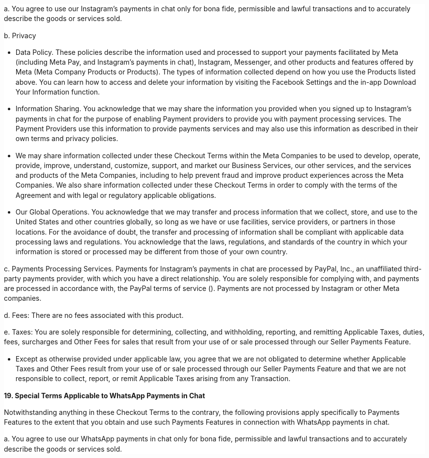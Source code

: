 a. You agree to use our Instagram’s payments in chat only for bona fide, permissible and lawful transactions and to accurately describe the goods or services sold.

b. Privacy

*   Data Policy. These policies describe the information used and processed to support your payments facilitated by Meta (including Meta Pay, and Instagram’s payments in chat), Instagram, Messenger, and other products and features offered by Meta (Meta Company Products or Products). The types of information collected depend on how you use the Products listed above. You can learn how to access and delete your information by visiting the Facebook Settings and the in-app Download Your Information function.
    
*   Information Sharing. You acknowledge that we may share the information you provided when you signed up to Instagram’s payments in chat for the purpose of enabling Payment providers to provide you with payment processing services. The Payment Providers use this information to provide payments services and may also use this information as described in their own terms and privacy policies.
    
*   We may share information collected under these Checkout Terms within the Meta Companies to be used to develop, operate, provide, improve, understand, customize, support, and market our Business Services, our other services, and the services and products of the Meta Companies, including to help prevent fraud and improve product experiences across the Meta Companies. We also share information collected under these Checkout Terms in order to comply with the terms of the Agreement and with legal or regulatory applicable obligations.
    
*   Our Global Operations. You acknowledge that we may transfer and process information that we collect, store, and use to the United States and other countries globally, so long as we have or use facilities, service providers, or partners in those locations. For the avoidance of doubt, the transfer and processing of information shall be compliant with applicable data processing laws and regulations. You acknowledge that the laws, regulations, and standards of the country in which your information is stored or processed may be different from those of your own country.
    

c. Payments Processing Services. Payments for Instagram’s payments in chat are processed by PayPal, Inc., an unaffiliated third-party payments provider, with which you have a direct relationship. You are solely responsible for complying with, and payments are processed in accordance with, the PayPal terms of service (). Payments are not processed by Instagram or other Meta companies.

d. Fees: There are no fees associated with this product.

e. Taxes: You are solely responsible for determining, collecting, and withholding, reporting, and remitting Applicable Taxes, duties, fees, surcharges and Other Fees for sales that result from your use of or sale processed through our Seller Payments Feature.

*   Except as otherwise provided under applicable law, you agree that we are not obligated to determine whether Applicable Taxes and Other Fees result from your use of or sale processed through our Seller Payments Feature and that we are not responsible to collect, report, or remit Applicable Taxes arising from any Transaction.
    

**19\. Special Terms Applicable to WhatsApp Payments in Chat**

Notwithstanding anything in these Checkout Terms to the contrary, the following provisions apply specifically to Payments Features to the extent that you obtain and use such Payments Features in connection with WhatsApp payments in chat.

a. You agree to use our WhatsApp payments in chat only for bona fide, permissible and lawful transactions and to accurately describe the goods or services sold.
